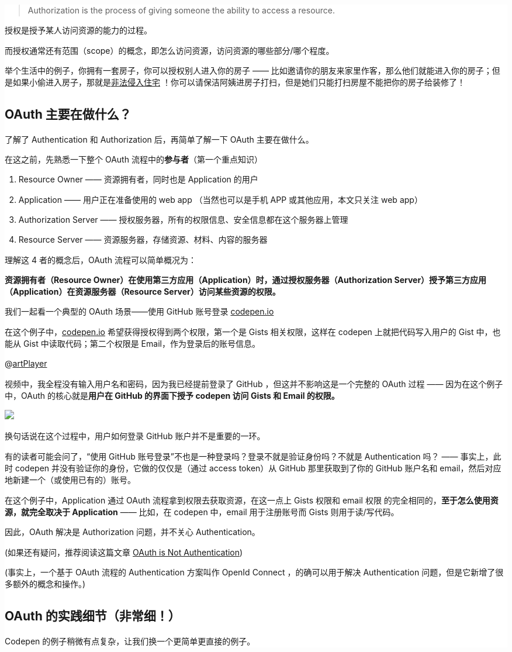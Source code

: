 > Authorization is the process of giving someone the ability to access a resource.

授权是授予某人访问资源的能力的过程。

而授权通常还有范围（scope）的概念，即怎么访问资源，访问资源的哪些部分/哪个程度。

举个生活中的例子，你拥有一套房子，你可以授权别人进入你的房子 —— 比如邀请你的朋友来家里作客，那么他们就能进入你的房子；但是如果小偷进入房子，那就是[非法侵入住宅](https://baike.baidu.com/item/%E9%9D%9E%E6%B3%95%E4%BE%B5%E5%85%A5%E4%BD%8F%E5%AE%85%E7%BD%AA) ！你可以请保洁阿姨进房子打扫，但是她们只能打扫房屋不能把你的房子给装修了！

## OAuth 主要在做什么？

了解了 Authentication 和 Authorization 后，再简单了解一下 OAuth 主要在做什么。

在这之前，先熟悉一下整个 OAuth 流程中的**参与者**（第一个重点知识）

1. Resource Owner —— 资源拥有者，同时也是 Application 的用户

2. Application —— 用户正在准备使用的 web app （当然也可以是手机 APP 或其他应用，本文只关注 web app）

3. Authorization Server —— 授权服务器，所有的权限信息、安全信息都在这个服务器上管理

4. Resource Server —— 资源服务器，存储资源、材料、内容的服务器

理解这 4 者的概念后，OAuth 流程可以简单概况为：

**资源拥有者（Resource Owner）在使用第三方应用（Application）时，通过授权服务器（Authorization Server）授予第三方应用（Application）在资源服务器（Resource Server）访问某些资源的权限。**

我们一起看一个典型的 OAuth 场景——使用 GitHub 账号登录 [codepen.io](https://codepen.io/)

在这个例子中，[codepen.io](https://codepen.io/) 希望获得授权得到两个权限，第一个是 Gists 相关权限，这样在 codepen 上就把代码写入用户的 Gist 中，也能从 Gist 中读取代码；第二个权限是 Email，作为登录后的账号信息。

@[artPlayer](https://image.honahec.cc/Codepen%20OAuth%20GitHub%20-%20%E7%9F%A5%E4%B9%8E.mp4)

视频中，我全程没有输入用户名和密码，因为我已经提前登录了 GitHub ，但这并不影响这是一个完整的 OAuth 过程 —— 因为在这个例子中，OAuth 的核心就是**用户在 GitHub 的界面下授予 codepen 访问 Gists 和 Email 的权限。**

![](https://pica.zhimg.com/v2-58498feca1cd28c3c34af209fde31690_1440w.jpg)

换句话说在这个过程中，用户如何登录 GitHub 账户并不是重要的一环。

有的读者可能会问了，“使用 GitHub 账号登录”不也是一种登录吗？登录不就是验证身份吗？不就是 Authentication 吗？ —— 事实上，此时 codepen 并没有验证你的身份，它做的仅仅是（通过 access token）从 GitHub 那里获取到了你的 GitHub 账户名和 email，然后对应地新建一个（或使用已有的）账号。

在这个例子中，Application 通过 OAuth 流程拿到权限去获取资源，在这一点上 Gists 权限和 email 权限 的完全相同的，**至于怎么使用资源，就完全取决于 Application** —— 比如，在 codepen 中，email 用于注册账号而 Gists 则用于读/写代码。

因此，OAuth 解决是 Authorization 问题，并不关心 Authentication。

(如果还有疑问，推荐阅读这篇文章 [OAuth is Not Authentication](https://www.scottbrady.io/oauth/oauth-is-not-authentication))

(事实上，一个基于 OAuth 流程的 Authentication 方案叫作 OpenId Connect ，的确可以用于解决 Authentication 问题，但是它新增了很多额外的概念和操作。)

## OAuth 的实践细节（非常细！）

Codepen 的例子稍微有点复杂，让我们换一个更简单更直接的例子。

